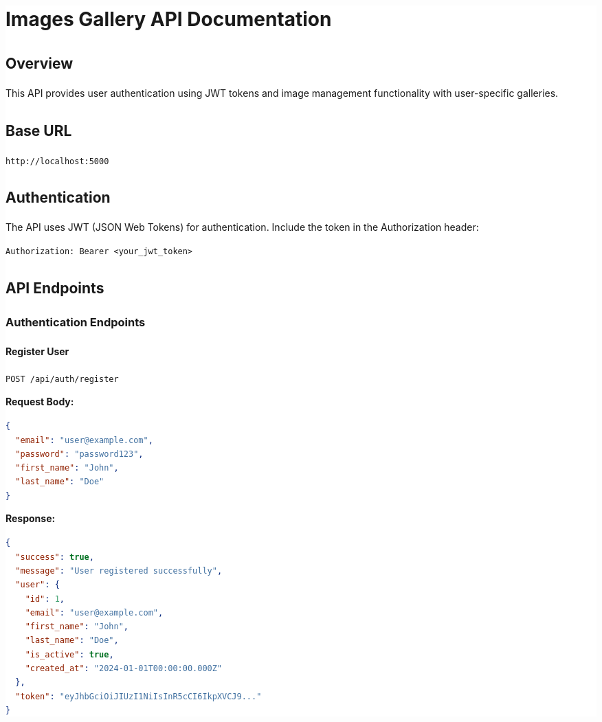 # Images Gallery API Documentation

## Overview
This API provides user authentication using JWT tokens and image management functionality with user-specific galleries.

## Base URL
```
http://localhost:5000
```

## Authentication
The API uses JWT (JSON Web Tokens) for authentication. Include the token in the Authorization header:
```
Authorization: Bearer <your_jwt_token>
```

## API Endpoints

### Authentication Endpoints

#### Register User
```
POST /api/auth/register
```

**Request Body:**
```json
{
  "email": "user@example.com",
  "password": "password123",
  "first_name": "John",
  "last_name": "Doe"
}
```

**Response:**
```json
{
  "success": true,
  "message": "User registered successfully",
  "user": {
    "id": 1,
    "email": "user@example.com",
    "first_name": "John",
    "last_name": "Doe",
    "is_active": true,
    "created_at": "2024-01-01T00:00:00.000Z"
  },
  "token": "eyJhbGciOiJIUzI1NiIsInR5cCI6IkpXVCJ9..."
}
```
